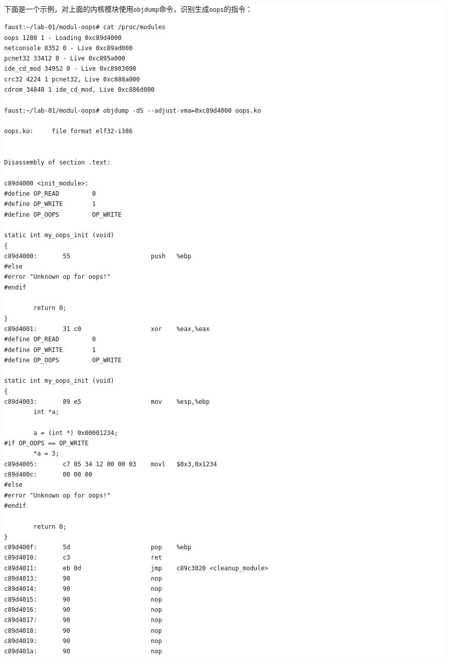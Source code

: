 下面是一个示例，对上面的内核模块使用`objdump`命令，识别生成`oops`的指令：

```shell
faust:~/lab-01/modul-oops# cat /proc/modules
oops 1280 1 - Loading 0xc89d4000
netconsole 8352 0 - Live 0xc89ad000
pcnet32 33412 0 - Live 0xc895a000
ide_cd_mod 34952 0 - Live 0xc8903000
crc32 4224 1 pcnet32, Live 0xc888a000
cdrom 34848 1 ide_cd_mod, Live 0xc886d000

faust:~/lab-01/modul-oops# objdump -dS --adjust-vma=0xc89d4000 oops.ko

oops.ko:     file format elf32-i386


Disassembly of section .text:

c89d4000 <init_module>:
#define OP_READ         0
#define OP_WRITE        1
#define OP_OOPS         OP_WRITE

static int my_oops_init (void)
{
c89d4000:       55                      push   %ebp
#else
#error "Unknown op for oops!"
#endif

        return 0;
}
c89d4001:       31 c0                   xor    %eax,%eax
#define OP_READ         0
#define OP_WRITE        1
#define OP_OOPS         OP_WRITE

static int my_oops_init (void)
{
c89d4003:       89 e5                   mov    %esp,%ebp
        int *a;

        a = (int *) 0x00001234;
#if OP_OOPS == OP_WRITE
        *a = 3;
c89d4005:       c7 05 34 12 00 00 03    movl   $0x3,0x1234
c89d400c:       00 00 00
#else
#error "Unknown op for oops!"
#endif

        return 0;
}
c89d400f:       5d                      pop    %ebp
c89d4010:       c3                      ret
c89d4011:       eb 0d                   jmp    c89c3020 <cleanup_module>
c89d4013:       90                      nop
c89d4014:       90                      nop
c89d4015:       90                      nop
c89d4016:       90                      nop
c89d4017:       90                      nop
c89d4018:       90                      nop
c89d4019:       90                      nop
c89d401a:       90                      nop
```
